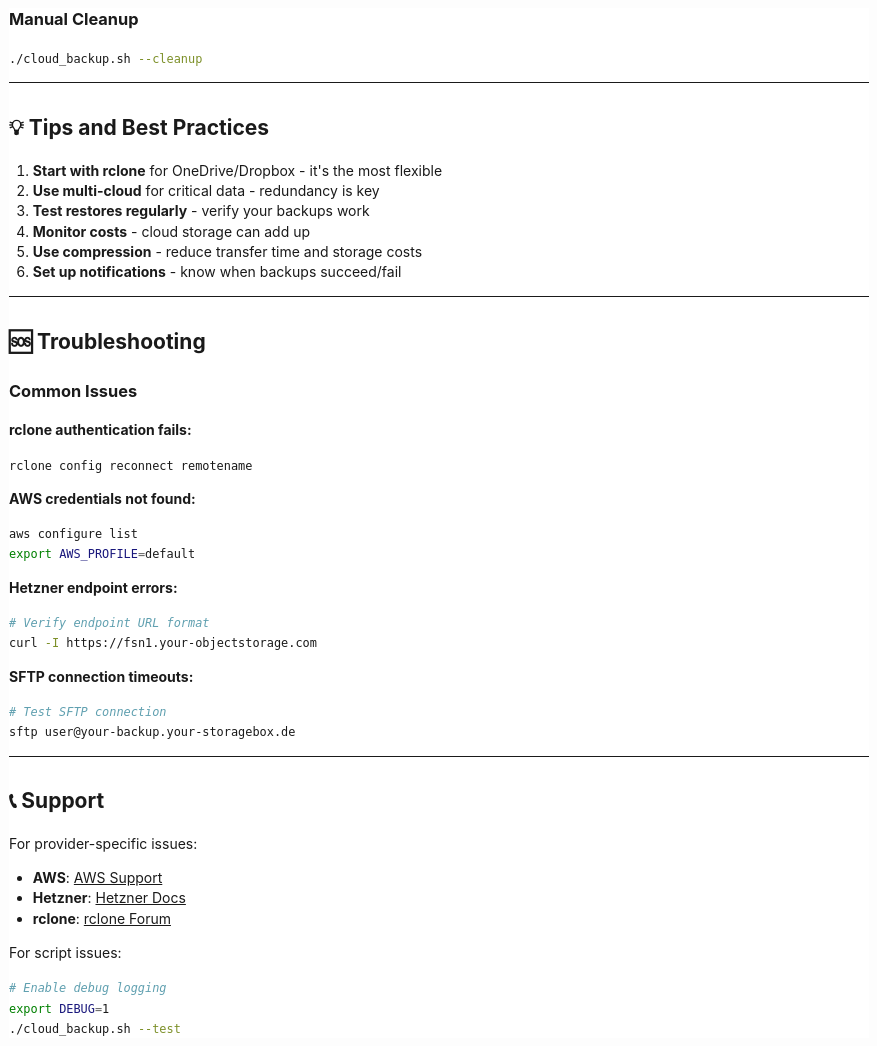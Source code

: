 ### Manual Cleanup
```bash
./cloud_backup.sh --cleanup
```

---

## 💡 Tips and Best Practices

1. **Start with rclone** for OneDrive/Dropbox - it's the most flexible
2. **Use multi-cloud** for critical data - redundancy is key
3. **Test restores regularly** - verify your backups work
4. **Monitor costs** - cloud storage can add up
5. **Use compression** - reduce transfer time and storage costs
6. **Set up notifications** - know when backups succeed/fail

---

## 🆘 Troubleshooting

### Common Issues

**rclone authentication fails:**
```bash
rclone config reconnect remotename
```

**AWS credentials not found:**
```bash
aws configure list
export AWS_PROFILE=default
```

**Hetzner endpoint errors:**
```bash
# Verify endpoint URL format
curl -I https://fsn1.your-objectstorage.com
```

**SFTP connection timeouts:**
```bash
# Test SFTP connection
sftp user@your-backup.your-storagebox.de
```

---

## 📞 Support

For provider-specific issues:
- **AWS**: [AWS Support](https://aws.amazon.com/support/)
- **Hetzner**: [Hetzner Docs](https://docs.hetzner.com/)
- **rclone**: [rclone Forum](https://forum.rclone.org/)

For script issues:
```bash
# Enable debug logging
export DEBUG=1
./cloud_backup.sh --test
```
